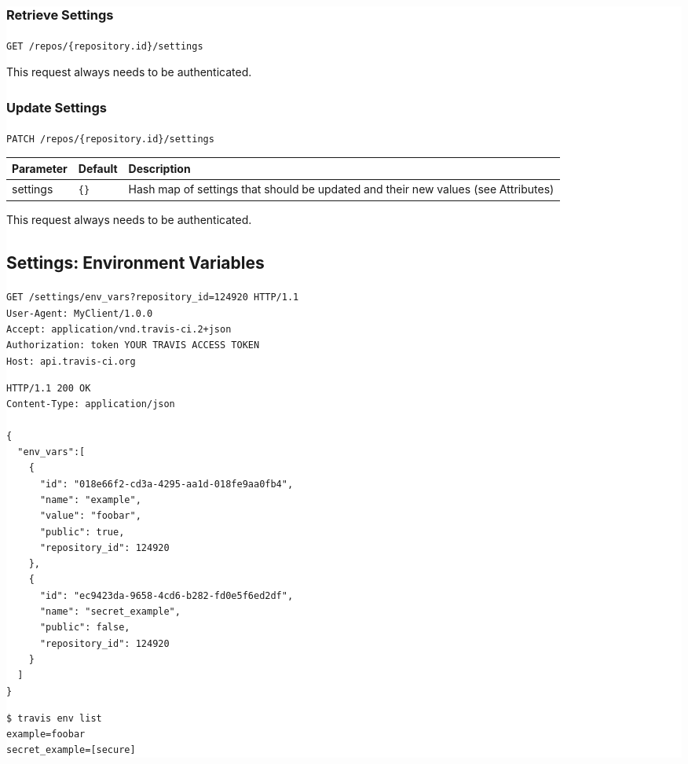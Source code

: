 ### Retrieve Settings

`GET /repos/{repository.id}/settings`

This request always needs to be authenticated.

### Update Settings

`PATCH /repos/{repository.id}/settings`

| Parameter | Default | Description                                                                       |
|:----------|:--------|:----------------------------------------------------------------------------------|
| settings  | `{}`    | Hash map of settings that should be updated and their new values (see Attributes) |

This request always needs to be authenticated.

## Settings: Environment Variables

```http
GET /settings/env_vars?repository_id=124920 HTTP/1.1
User-Agent: MyClient/1.0.0
Accept: application/vnd.travis-ci.2+json
Authorization: token YOUR TRAVIS ACCESS TOKEN
Host: api.travis-ci.org
```

```http
HTTP/1.1 200 OK
Content-Type: application/json

{
  "env_vars":[
    {
      "id": "018e66f2-cd3a-4295-aa1d-018fe9aa0fb4",
      "name": "example",
      "value": "foobar",
      "public": true,
      "repository_id": 124920
    },
    {
      "id": "ec9423da-9658-4cd6-b282-fd0e5f6ed2df",
      "name": "secret_example",
      "public": false,
      "repository_id": 124920
    }
  ]
}
```

```shell
$ travis env list
example=foobar
secret_example=[secure]
```
